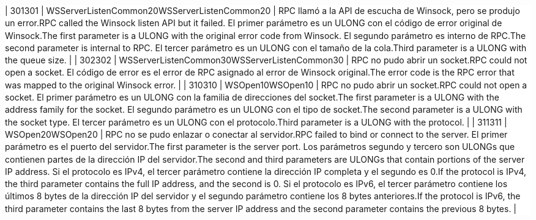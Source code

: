 | <span data-ttu-id="75ddb-471">301</span><span class="sxs-lookup"><span data-stu-id="75ddb-471">301</span></span>  | <span data-ttu-id="75ddb-472">WSServerListenCommon20</span><span class="sxs-lookup"><span data-stu-id="75ddb-472">WSServerListenCommon20</span></span>                               | <span data-ttu-id="75ddb-473">RPC llamó a la API de escucha de Winsock, pero se produjo un error.</span><span class="sxs-lookup"><span data-stu-id="75ddb-473">RPC called the Winsock listen API but it failed.</span></span> <span data-ttu-id="75ddb-474">El primer parámetro es un ULONG con el código de error original de Winsock.</span><span class="sxs-lookup"><span data-stu-id="75ddb-474">The first parameter is a ULONG with the original error code from Winsock.</span></span> <span data-ttu-id="75ddb-475">El segundo parámetro es interno de RPC.</span><span class="sxs-lookup"><span data-stu-id="75ddb-475">The second parameter is internal to RPC.</span></span> <span data-ttu-id="75ddb-476">El tercer parámetro es un ULONG con el tamaño de la cola.</span><span class="sxs-lookup"><span data-stu-id="75ddb-476">Third parameter is a ULONG with the queue size.</span></span>                                                                                                                                                                                                                                                                                                     |
| <span data-ttu-id="75ddb-477">302</span><span class="sxs-lookup"><span data-stu-id="75ddb-477">302</span></span>  | <span data-ttu-id="75ddb-478">WSServerListenCommon30</span><span class="sxs-lookup"><span data-stu-id="75ddb-478">WSServerListenCommon30</span></span>                               | <span data-ttu-id="75ddb-479">RPC no pudo abrir un socket.</span><span class="sxs-lookup"><span data-stu-id="75ddb-479">RPC could not open a socket.</span></span> <span data-ttu-id="75ddb-480">El código de error es el error de RPC asignado al error de Winsock original.</span><span class="sxs-lookup"><span data-stu-id="75ddb-480">The error code is the RPC error that was mapped to the original Winsock error.</span></span>                                                                                                                                                                                                                                                                                                                                                                                                             |
| <span data-ttu-id="75ddb-481">310</span><span class="sxs-lookup"><span data-stu-id="75ddb-481">310</span></span>  | <span data-ttu-id="75ddb-482">WSOpen10</span><span class="sxs-lookup"><span data-stu-id="75ddb-482">WSOpen10</span></span>                                             | <span data-ttu-id="75ddb-483">RPC no pudo abrir un socket.</span><span class="sxs-lookup"><span data-stu-id="75ddb-483">RPC could not open a socket.</span></span> <span data-ttu-id="75ddb-484">El primer parámetro es un ULONG con la familia de direcciones del socket.</span><span class="sxs-lookup"><span data-stu-id="75ddb-484">The first parameter is a ULONG with the address family for the socket.</span></span> <span data-ttu-id="75ddb-485">El segundo parámetro es un ULONG con el tipo de socket.</span><span class="sxs-lookup"><span data-stu-id="75ddb-485">The second parameter is a ULONG with the socket type.</span></span> <span data-ttu-id="75ddb-486">El tercer parámetro es un ULONG con el protocolo.</span><span class="sxs-lookup"><span data-stu-id="75ddb-486">Third parameter is a ULONG with the protocol.</span></span>                                                                                                                                                                                                                                                                                                                 |
| <span data-ttu-id="75ddb-487">311</span><span class="sxs-lookup"><span data-stu-id="75ddb-487">311</span></span>  | <span data-ttu-id="75ddb-488">WSOpen20</span><span class="sxs-lookup"><span data-stu-id="75ddb-488">WSOpen20</span></span>                                             | <span data-ttu-id="75ddb-489">RPC no se pudo enlazar o conectar al servidor.</span><span class="sxs-lookup"><span data-stu-id="75ddb-489">RPC failed to bind or connect to the server.</span></span> <span data-ttu-id="75ddb-490">El primer parámetro es el puerto del servidor.</span><span class="sxs-lookup"><span data-stu-id="75ddb-490">The first parameter is the server port.</span></span> <span data-ttu-id="75ddb-491">Los parámetros segundo y tercero son ULONGs que contienen partes de la dirección IP del servidor.</span><span class="sxs-lookup"><span data-stu-id="75ddb-491">The second and third parameters are ULONGs that contain portions of the server IP address.</span></span> <span data-ttu-id="75ddb-492">Si el protocolo es IPv4, el tercer parámetro contiene la dirección IP completa y el segundo es 0.</span><span class="sxs-lookup"><span data-stu-id="75ddb-492">If the protocol is IPv4, the third parameter contains the full IP address, and the second is 0.</span></span> <span data-ttu-id="75ddb-493">Si el protocolo es IPv6, el tercer parámetro contiene los últimos 8 bytes de la dirección IP del servidor y el segundo parámetro contiene los 8 bytes anteriores.</span><span class="sxs-lookup"><span data-stu-id="75ddb-493">If the protocol is IPv6, the third parameter contains the last 8 bytes from the server IP address and the second parameter contains the previous 8 bytes.</span></span>                                                                               |